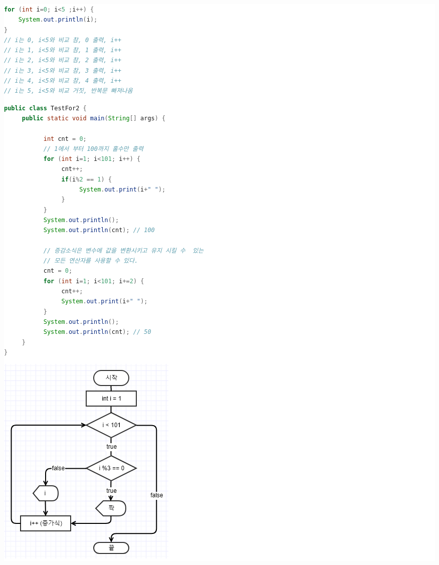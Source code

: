 ```java
for (int i=0; i<5 ;i++) {
    System.out.println(i);
}
// i는 0, i<5와 비교 참, 0 출력, i++
// i는 1, i<5와 비교 참, 1 출력, i++
// i는 2, i<5와 비교 참, 2 출력, i++
// i는 3, i<5와 비교 참, 3 출력, i++
// i는 4, i<5와 비교 참, 4 출력, i++
// i는 5, i<5와 비교 거짓, 반복문 빠져나옴
```

```java
public class TestFor2 {
     public static void main(String[] args) {
           
           int cnt = 0;
           // 1에서 부터 100까지 홀수만 출력
           for (int i=1; i<101; i++) {
                cnt++;
                if(i%2 == 1) {
                     System.out.print(i+" ");
                }
           }
           System.out.println();
           System.out.println(cnt); // 100
           
           // 증감소식은 변수에 값을 변환시키고 유지 시킬 수  있는
           // 모든 연산자를 사용할 수 있다.
           cnt = 0;
           for (int i=1; i<101; i+=2) {
                cnt++;
                System.out.print(i+" ");
           }
           System.out.println();
           System.out.println(cnt); // 50
     }
}
```

![03](https://github.com/younggeun0/younggeun0.github.io/blob/master/_posts/img/java/06/03.png?raw=true)
